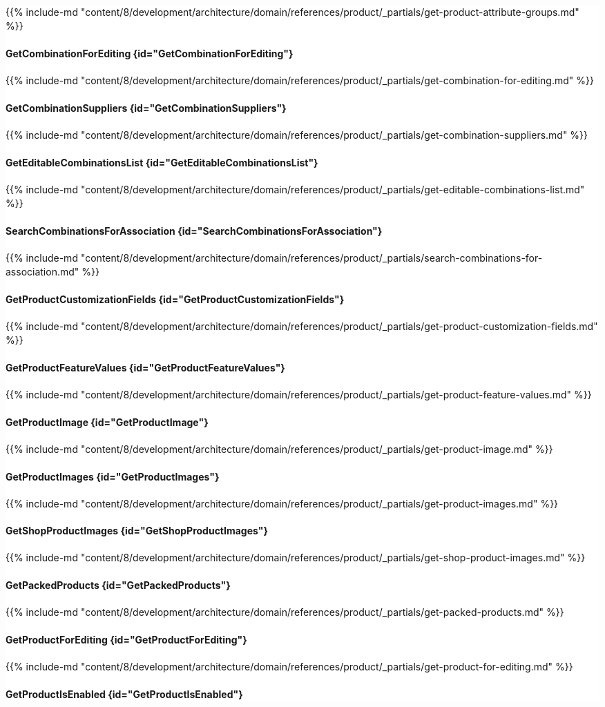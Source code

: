 {{%  include-md "content/8/development/architecture/domain/references/product/_partials/get-product-attribute-groups.md" %}}
#### GetCombinationForEditing {id="GetCombinationForEditing"}

{{%  include-md "content/8/development/architecture/domain/references/product/_partials/get-combination-for-editing.md" %}}
#### GetCombinationSuppliers {id="GetCombinationSuppliers"}

{{%  include-md "content/8/development/architecture/domain/references/product/_partials/get-combination-suppliers.md" %}}
#### GetEditableCombinationsList {id="GetEditableCombinationsList"}

{{%  include-md "content/8/development/architecture/domain/references/product/_partials/get-editable-combinations-list.md" %}}
#### SearchCombinationsForAssociation {id="SearchCombinationsForAssociation"}

{{%  include-md "content/8/development/architecture/domain/references/product/_partials/search-combinations-for-association.md" %}}
#### GetProductCustomizationFields {id="GetProductCustomizationFields"}

{{%  include-md "content/8/development/architecture/domain/references/product/_partials/get-product-customization-fields.md" %}}
#### GetProductFeatureValues {id="GetProductFeatureValues"}

{{%  include-md "content/8/development/architecture/domain/references/product/_partials/get-product-feature-values.md" %}}
#### GetProductImage {id="GetProductImage"}

{{%  include-md "content/8/development/architecture/domain/references/product/_partials/get-product-image.md" %}}
#### GetProductImages {id="GetProductImages"}

{{%  include-md "content/8/development/architecture/domain/references/product/_partials/get-product-images.md" %}}
#### GetShopProductImages {id="GetShopProductImages"}

{{%  include-md "content/8/development/architecture/domain/references/product/_partials/get-shop-product-images.md" %}}
#### GetPackedProducts {id="GetPackedProducts"}

{{%  include-md "content/8/development/architecture/domain/references/product/_partials/get-packed-products.md" %}}
#### GetProductForEditing {id="GetProductForEditing"}

{{%  include-md "content/8/development/architecture/domain/references/product/_partials/get-product-for-editing.md" %}}
#### GetProductIsEnabled {id="GetProductIsEnabled"}
